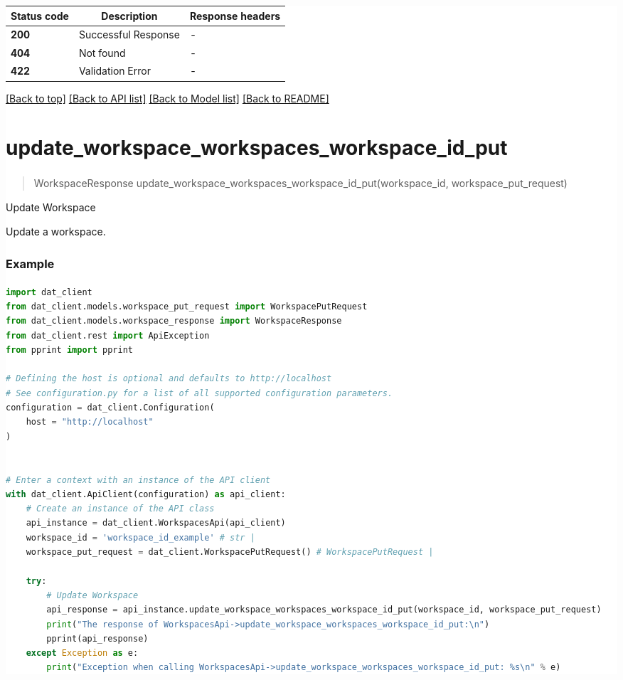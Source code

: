 | Status code | Description | Response headers |
|-------------|-------------|------------------|
**200** | Successful Response |  -  |
**404** | Not found |  -  |
**422** | Validation Error |  -  |

[[Back to top]](#) [[Back to API list]](../README.md#documentation-for-api-endpoints) [[Back to Model list]](../README.md#documentation-for-models) [[Back to README]](../README.md)

# **update_workspace_workspaces_workspace_id_put**
> WorkspaceResponse update_workspace_workspaces_workspace_id_put(workspace_id, workspace_put_request)

Update Workspace

Update a workspace.

### Example


```python
import dat_client
from dat_client.models.workspace_put_request import WorkspacePutRequest
from dat_client.models.workspace_response import WorkspaceResponse
from dat_client.rest import ApiException
from pprint import pprint

# Defining the host is optional and defaults to http://localhost
# See configuration.py for a list of all supported configuration parameters.
configuration = dat_client.Configuration(
    host = "http://localhost"
)


# Enter a context with an instance of the API client
with dat_client.ApiClient(configuration) as api_client:
    # Create an instance of the API class
    api_instance = dat_client.WorkspacesApi(api_client)
    workspace_id = 'workspace_id_example' # str | 
    workspace_put_request = dat_client.WorkspacePutRequest() # WorkspacePutRequest | 

    try:
        # Update Workspace
        api_response = api_instance.update_workspace_workspaces_workspace_id_put(workspace_id, workspace_put_request)
        print("The response of WorkspacesApi->update_workspace_workspaces_workspace_id_put:\n")
        pprint(api_response)
    except Exception as e:
        print("Exception when calling WorkspacesApi->update_workspace_workspaces_workspace_id_put: %s\n" % e)
```

